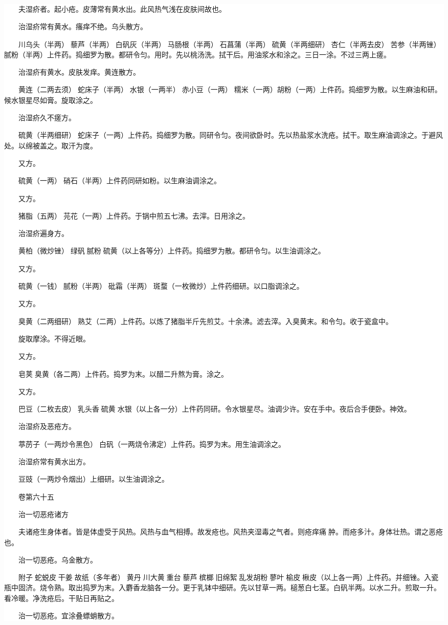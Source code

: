 　　夫湿疥者。起小疮。皮薄常有黄水出。此风热气浅在皮肤间故也。

　　治湿疥常有黄水。瘙痒不绝。乌头散方。

　　川乌头（半两） 藜芦（半两） 白矾灰（半两） 马肠根（半两） 石菖蒲（半两） 硫黄（半两细研） 杏仁（半两去皮） 苦参（半两锉） 腻粉（半两）上件药。捣细罗为散。都研令匀。用时。先以桃汤洗。拭干后。用油浆水和涂之。三日一涂。不过三两上瘥。

　　治湿疥有黄水。皮肤发痒。黄连散方。

　　黄连（二两去须） 蛇床子（半两） 水银（一两半） 赤小豆（一两） 糯米（一两）胡粉（一两）上件药。捣细罗为散。以生麻油和研。候水银星尽如膏。旋取涂之。

　　治湿疥久不瘥方。

　　硫黄（半两细研） 蛇床子（一两）上件药。捣细罗为散。同研令匀。夜间欲卧时。先以热盐浆水洗疮。拭干。取生麻油调涂之。于避风处。以绵被盖之。取汗为度。

　　又方。

　　硫黄（一两） 硝石（半两）上件药同研如粉。以生麻油调涂之。

　　又方。

　　猪脂（五两） 芫花（一两）上件药。于锅中煎五七沸。去滓。日用涂之。

　　治湿疥遍身方。

　　黄柏（微炒锉） 绿矾 腻粉 硫黄（以上各等分）上件药。捣细罗为散。都研令匀。以生油调涂之。

　　又方。

　　硫黄（一钱） 腻粉（半两） 砒霜（半两） 斑蝥（一枚微炒）上件药细研。以口脂调涂之。

　　又方。

　　臭黄（二两细研） 熟艾（二两）上件药。以炼了猪脂半斤先煎艾。十余沸。滤去滓。入臭黄末。和令匀。收于瓷盒中。

　　旋取摩涂。不得近眼。

　　又方。

　　皂荚 臭黄（各二两）上件药。捣罗为末。以醋二升熬为膏。涂之。

　　又方。

　　巴豆（二枚去皮） 乳头香 硫黄 水银（以上各一分）上件药同研。令水银星尽。油调少许。安在手中。夜后合手便卧。神效。

　　治湿疥及恶疮方。

　　葶苈子（一两炒令黑色） 白矾（一两烧令沸定）上件药。捣罗为末。用生油调涂之。

　　治湿疥常有黄水出方。

　　豆豉（一两炒令烟出）上细研。以生油调涂之。

　　卷第六十五

　　治一切恶疮诸方

　　夫诸疮生身体者。皆是体虚受于风热。风热与血气相搏。故发疮也。风热夹湿毒之气者。则疮痒痛 肿。而疮多汁。身体壮热。谓之恶疮也。

　　治一切恶疮。乌金散方。

　　附子 蛇蜕皮 干姜 故纸（多年者） 黄丹 川大黄 重台 藜芦 槟榔 旧绵絮 乱发胡粉 蓼叶 榆皮 楸皮（以上各一两）上件药。并细锉。入瓷瓶中固济。烧令熟。取出捣罗为末。入麝香龙脑各一分。更于乳钵中细研。先以甘草一两。槌葱白七茎。白矾半两。以水二升。煎取一升。看冷暖。净洗疮后。干贴日再贴之。

　　治一切恶疮。宜涂叠螵蛸散方。
